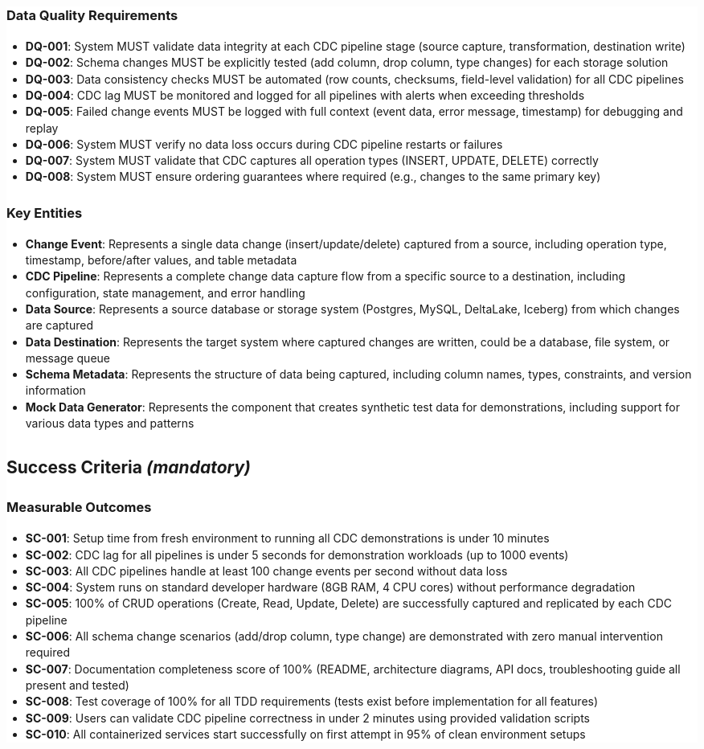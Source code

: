 ### Data Quality Requirements

- **DQ-001**: System MUST validate data integrity at each CDC pipeline stage (source capture, transformation, destination write)
- **DQ-002**: Schema changes MUST be explicitly tested (add column, drop column, type changes) for each storage solution
- **DQ-003**: Data consistency checks MUST be automated (row counts, checksums, field-level validation) for all CDC pipelines
- **DQ-004**: CDC lag MUST be monitored and logged for all pipelines with alerts when exceeding thresholds
- **DQ-005**: Failed change events MUST be logged with full context (event data, error message, timestamp) for debugging and replay
- **DQ-006**: System MUST verify no data loss occurs during CDC pipeline restarts or failures
- **DQ-007**: System MUST validate that CDC captures all operation types (INSERT, UPDATE, DELETE) correctly
- **DQ-008**: System MUST ensure ordering guarantees where required (e.g., changes to the same primary key)

### Key Entities

- **Change Event**: Represents a single data change (insert/update/delete) captured from a source, including operation type, timestamp, before/after values, and table metadata
- **CDC Pipeline**: Represents a complete change data capture flow from a specific source to a destination, including configuration, state management, and error handling
- **Data Source**: Represents a source database or storage system (Postgres, MySQL, DeltaLake, Iceberg) from which changes are captured
- **Data Destination**: Represents the target system where captured changes are written, could be a database, file system, or message queue
- **Schema Metadata**: Represents the structure of data being captured, including column names, types, constraints, and version information
- **Mock Data Generator**: Represents the component that creates synthetic test data for demonstrations, including support for various data types and patterns

## Success Criteria *(mandatory)*

### Measurable Outcomes

- **SC-001**: Setup time from fresh environment to running all CDC demonstrations is under 10 minutes
- **SC-002**: CDC lag for all pipelines is under 5 seconds for demonstration workloads (up to 1000 events)
- **SC-003**: All CDC pipelines handle at least 100 change events per second without data loss
- **SC-004**: System runs on standard developer hardware (8GB RAM, 4 CPU cores) without performance degradation
- **SC-005**: 100% of CRUD operations (Create, Read, Update, Delete) are successfully captured and replicated by each CDC pipeline
- **SC-006**: All schema change scenarios (add/drop column, type change) are demonstrated with zero manual intervention required
- **SC-007**: Documentation completeness score of 100% (README, architecture diagrams, API docs, troubleshooting guide all present and tested)
- **SC-008**: Test coverage of 100% for all TDD requirements (tests exist before implementation for all features)
- **SC-009**: Users can validate CDC pipeline correctness in under 2 minutes using provided validation scripts
- **SC-010**: All containerized services start successfully on first attempt in 95% of clean environment setups
